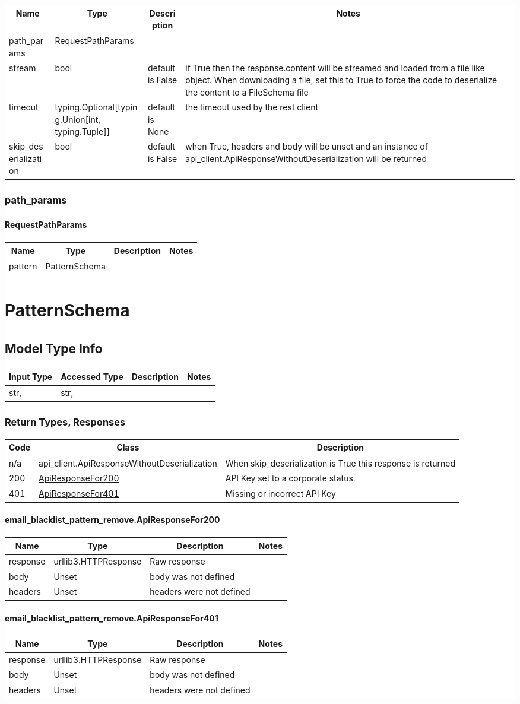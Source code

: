 Name | Type | Description  | Notes
------------- | ------------- | ------------- | -------------
path_params | RequestPathParams | |
stream | bool | default is False | if True then the response.content will be streamed and loaded from a file like object. When downloading a file, set this to True to force the code to deserialize the content to a FileSchema file
timeout | typing.Optional[typing.Union[int, typing.Tuple]] | default is None | the timeout used by the rest client
skip_deserialization | bool | default is False | when True, headers and body will be unset and an instance of api_client.ApiResponseWithoutDeserialization will be returned

### path_params
#### RequestPathParams

Name | Type | Description  | Notes
------------- | ------------- | ------------- | -------------
pattern | PatternSchema | | 

# PatternSchema

## Model Type Info
Input Type | Accessed Type | Description | Notes
------------ | ------------- | ------------- | -------------
str,  | str,  |  | 

### Return Types, Responses

Code | Class | Description
------------- | ------------- | -------------
n/a | api_client.ApiResponseWithoutDeserialization | When skip_deserialization is True this response is returned
200 | [ApiResponseFor200](#email_blacklist_pattern_remove.ApiResponseFor200) | API Key set to a corporate status.
401 | [ApiResponseFor401](#email_blacklist_pattern_remove.ApiResponseFor401) | Missing or incorrect API Key

#### email_blacklist_pattern_remove.ApiResponseFor200
Name | Type | Description  | Notes
------------- | ------------- | ------------- | -------------
response | urllib3.HTTPResponse | Raw response |
body | Unset | body was not defined |
headers | Unset | headers were not defined |

#### email_blacklist_pattern_remove.ApiResponseFor401
Name | Type | Description  | Notes
------------- | ------------- | ------------- | -------------
response | urllib3.HTTPResponse | Raw response |
body | Unset | body was not defined |
headers | Unset | headers were not defined |
